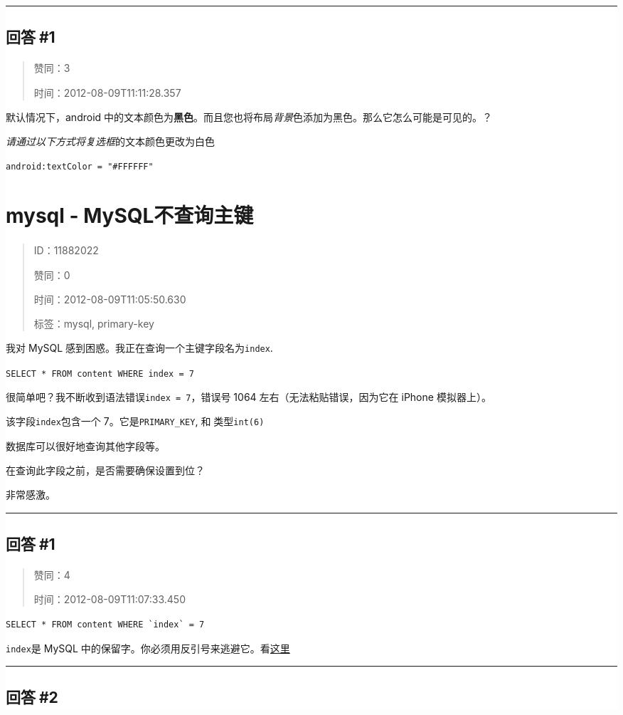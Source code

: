 * * *

## 回答 #1

> 赞同：3
> 
> 时间：2012-08-09T11:11:28.357

默认情况下，android 中的文本颜色为**黑色**。而且您也将布局*背景*色添加为黑色。那么它怎么可能是可见的。？

*请通过以下方式将复选框*的文本颜色更改为白色

```
android:textColor = "#FFFFFF" 
```

# mysql - MySQL不查询主键

> ID：11882022
> 
> 赞同：0
> 
> 时间：2012-08-09T11:05:50.630
> 
> 标签：mysql, primary-key

我对 MySQL 感到困惑。我正在查询一个主键字段名为`index`.

`SELECT * FROM content WHERE index = 7`

很简单吧？我不断收到语法错误`index = 7`，错误号 1064 左右（无法粘贴错误，因为它在 iPhone 模拟器上）。

该字段`index`包含一个 7。它是`PRIMARY_KEY`, 和 类型`int(6)`

数据库可以很好地查询其他字段等。

在查询此字段之前，是否需要确保设置到位？

非常感激。

* * *

## 回答 #1

> 赞同：4
> 
> 时间：2012-08-09T11:07:33.450

```
SELECT * FROM content WHERE `index` = 7 
```

`index`是 MySQL 中的保留字。你必须用反引号来逃避它。看[这里](http://dev.mysql.com/doc/refman/5.5/en/reserved-words.html)

* * *

## 回答 #2
